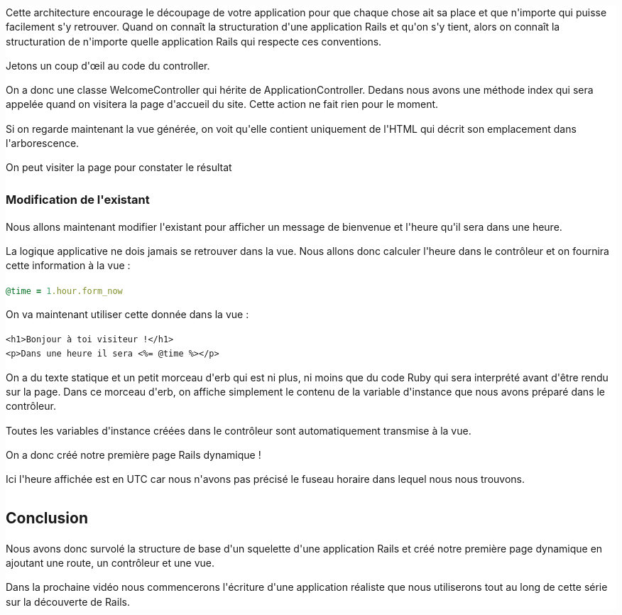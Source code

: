 Cette architecture encourage le découpage de votre application pour que chaque chose ait sa place et que n'importe qui puisse facilement s'y retrouver. Quand on connaît la structuration d'une application Rails et qu'on s'y tient, alors on connaît la structuration de n'importe quelle application Rails qui respecte ces conventions.

Jetons un coup d'œil au code du controller.

On a donc une classe WelcomeController qui hérite de ApplicationController. Dedans nous avons une méthode index qui sera appelée quand on visitera la page d'accueil du site. Cette action ne fait rien pour le moment.

Si on regarde maintenant la vue générée, on voit qu'elle contient uniquement de l'HTML qui décrit son emplacement dans l'arborescence.

On peut visiter la page pour constater le résultat

### Modification de l'existant ###

Nous allons maintenant modifier l'existant pour afficher un message de bienvenue et l'heure qu'il sera dans une heure.

La logique applicative ne dois jamais se retrouver dans la vue. Nous allons donc calculer l'heure dans le contrôleur et on fournira cette information à la vue :

``` ruby
@time = 1.hour.form_now
```

On va maintenant utiliser cette donnée dans la vue :

``` html+erb
<h1>Bonjour à toi visiteur !</h1>
<p>Dans une heure il sera <%= @time %></p>
```

On a du texte statique et un petit morceau d'erb qui est ni plus, ni moins que du code Ruby qui sera interprété avant d'être rendu sur la page. Dans ce morceau d'erb, on affiche simplement le contenu de la variable d'instance que nous avons préparé dans le contrôleur.

Toutes les variables d'instance créées dans le contrôleur sont automatiquement transmise à la vue.

On a donc créé notre première page Rails dynamique !

Ici l'heure affichée est en UTC car nous n'avons pas précisé le fuseau horaire dans lequel nous nous trouvons.

## Conclusion ##

Nous avons donc survolé la structure de base d'un squelette d'une application Rails et créé notre première page dynamique en ajoutant une route, un contrôleur et une vue.

Dans la prochaine vidéo nous commencerons l'écriture d'une application réaliste que nous utiliserons tout au long de cette série sur la découverte de Rails.
